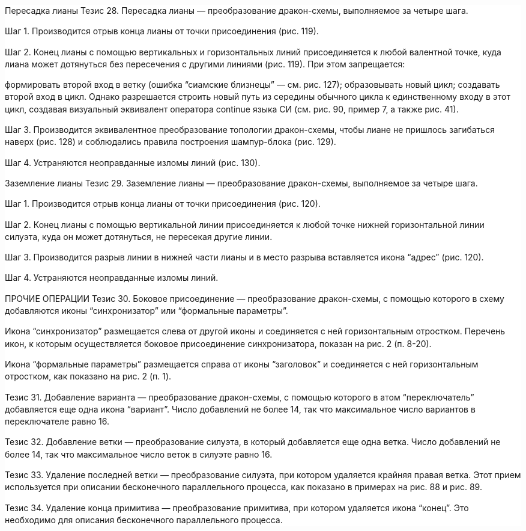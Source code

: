 Пересадка лианы
Тезис 28. Пересадка лианы — преобразование дракон-схемы, выполняемое за четыре шага.

Шаг 1. Производится отрыв конца лианы от точки присоединения (рис. 119).

Шаг 2. Конец лианы с помощью вертикальных и горизонтальных линий присоединяется к любой валентной точке, куда лиана может дотянуться без пересечения с другими линиями (рис. 119). При этом запрещается:

формировать второй вход в ветку (ошибка “сиамские близнецы” — см. рис. 127);
образовывать новый цикл;
создавать второй вход в цикл.
Однако разрешается строить новый путь из середины обычного цикла к единственному входу в этот цикл, создавая визуальный эквивалент оператора continue языка СИ (см. рис. 90, пример 7, а также рис. 41).

Шаг 3. Производится эквивалентное преобразование топологии дракон-схемы, чтобы лиане не пришлось загибаться наверх (рис. 128) и соблюдались правила построения шампур-блока (рис. 129).

Шаг 4. Устраняются неоправданные изломы линий (рис. 130).

Заземление лианы
Тезис 29. Заземление лианы — преобразование дракон-схемы, выполняемое за четыре шага.

Шаг 1. Производится отрыв конца лианы от точки присоединения (рис. 120).

Шаг 2. Конец лианы с помощью вертикальной линии присоединяется к любой точке нижней горизонтальной линии силуэта, куда он может дотянуться, не пересекая другие линии.

Шаг 3. Производится разрыв линии в нижней части лианы и в место разрыва вставляется икона “адрес” (рис. 120).

Шаг 4. Устраняются неоправданные изломы линий.

ПРОЧИЕ ОПЕРАЦИИ
Тезис 30. Боковое присоединение — преобразование дракон-схемы, с помощью которого в схему добавляются иконы “синхронизатор” или “формальные параметры”.

Икона “синхронизатор” размещается слева от другой иконы и соединяется с ней горизонтальным отростком. Перечень икон, к которым осуществляется боковое присоединение синхронизатора, показан на рис. 2 (п. 8-20).

Икона “формальные параметры” размещается справа от иконы “заголовок” и соединяется с ней горизонтальным отростком, как показано на рис. 2 (п. 1).

Тезис 31. Добавление варианта — преобразование дракон-схемы, с помощью которого в атом “переключатель” добавляется еще одна икона “вариант”. Число добавлений не более 14, так что максимальное число вариантов в переключателе равно 16.

Тезис 32. Добавление ветки — преобразование силуэта, в который добавляется еще одна ветка. Число добавлений не более 14, так что максимальное число веток в силуэте равно 16.

Тезис 33. Удаление последней ветки — преобразование силуэта, при котором удаляется крайняя правая ветка. Этот прием используется при описании бесконечного параллельного процесса, как показано в примерах на рис. 88 и рис. 89.

Тезис 34. Удаление конца примитива — преобразование примитива, при котором удаляется икона “конец”. Это необходимо для описания бесконечного параллельного процесса.
